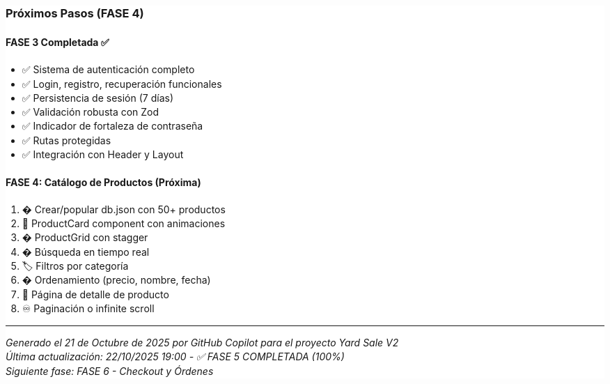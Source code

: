 ### Próximos Pasos (FASE 4)

#### FASE 3 Completada ✅
- ✅ Sistema de autenticación completo
- ✅ Login, registro, recuperación funcionales
- ✅ Persistencia de sesión (7 días)
- ✅ Validación robusta con Zod
- ✅ Indicador de fortaleza de contraseña
- ✅ Rutas protegidas
- ✅ Integración con Header y Layout

#### FASE 4: Catálogo de Productos (Próxima)
1. � Crear/popular db.json con 50+ productos
2. 🎴 ProductCard component con animaciones
3. � ProductGrid con stagger
4. � Búsqueda en tiempo real
5. 🏷️ Filtros por categoría
6. � Ordenamiento (precio, nombre, fecha)
7. 📄 Página de detalle de producto
8. ♾️ Paginación o infinite scroll

---

*Generado el 21 de Octubre de 2025 por GitHub Copilot para el proyecto Yard Sale V2*  
*Última actualización: 22/10/2025 19:00 - ✅ FASE 5 COMPLETADA (100%)*  
*Siguiente fase: FASE 6 - Checkout y Órdenes*

